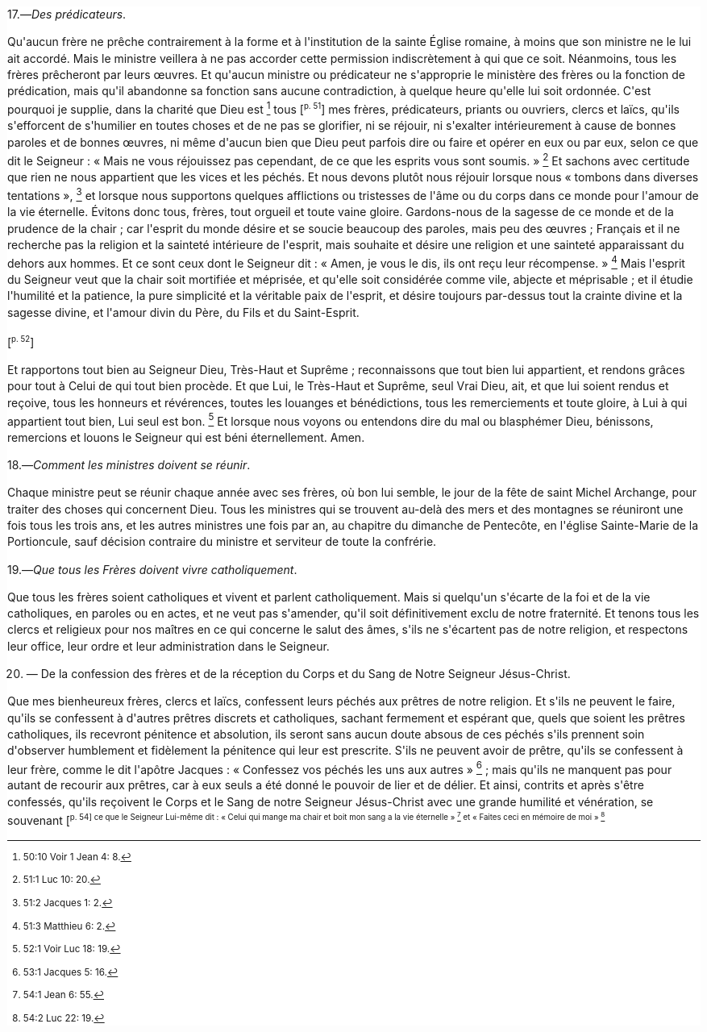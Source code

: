 17.—_Des prédicateurs_.

Qu'aucun frère ne prêche contrairement à la forme et à l'institution de la sainte Église romaine, à moins que son ministre ne le lui ait accordé. Mais le ministre veillera à ne pas accorder cette permission indiscrètement à qui que ce soit. Néanmoins, tous les frères prêcheront par leurs œuvres. Et qu'aucun ministre ou prédicateur ne s'approprie le ministère des frères ou la fonction de prédication, mais qu'il abandonne sa fonction sans aucune contradiction, à quelque heure qu'elle lui soit ordonnée. C'est pourquoi je supplie, dans la charité que Dieu est [^245] tous <span id="p51">[<sup><small>p. 51</small></sup>]</span> mes frères, prédicateurs, priants ou ouvriers, clercs et laïcs, qu'ils s'efforcent de s'humilier en toutes choses et de ne pas se glorifier, ni se réjouir, ni s'exalter intérieurement à cause de bonnes paroles et de bonnes œuvres, ni même d'aucun bien que Dieu peut parfois dire ou faire et opérer en eux ou par eux, selon ce que dit le Seigneur : « Mais ne vous réjouissez pas cependant, de ce que les esprits vous sont soumis. » [^246] Et sachons avec certitude que rien ne nous appartient que les vices et les péchés. Et nous devons plutôt nous réjouir lorsque nous « tombons dans diverses tentations », [^247] et lorsque nous supportons quelques afflictions ou tristesses de l'âme ou du corps dans ce monde pour l'amour de la vie éternelle. Évitons donc tous, frères, tout orgueil et toute vaine gloire. Gardons-nous de la sagesse de ce monde et de la prudence de la chair ; car l'esprit du monde désire et se soucie beaucoup des paroles, mais peu des œuvres ; Français et il ne recherche pas la religion et la sainteté intérieure de l'esprit, mais souhaite et désire une religion et une sainteté apparaissant du dehors aux hommes. Et ce sont ceux dont le Seigneur dit : « Amen, je vous le dis, ils ont reçu leur récompense. » [^248] Mais l'esprit du Seigneur veut que la chair soit mortifiée et méprisée, et qu'elle soit considérée comme vile, abjecte et méprisable ; et il étudie l'humilité et la patience, la pure simplicité et la véritable paix de l'esprit, et désire toujours par-dessus tout la crainte divine et la sagesse divine, et l'amour divin du Père, du Fils et du Saint-Esprit.

<span id="p52">[<sup><small>p. 52</small></sup>]</span>

Et rapportons tout bien au Seigneur Dieu, Très-Haut et Suprême ; reconnaissons que tout bien lui appartient, et rendons grâces pour tout à Celui de qui tout bien procède. Et que Lui, le Très-Haut et Suprême, seul Vrai Dieu, ait, et que lui soient rendus et reçoive, tous les honneurs et révérences, toutes les louanges et bénédictions, tous les remerciements et toute gloire, à Lui à qui appartient tout bien, Lui seul est bon. [^249] Et lorsque nous voyons ou entendons dire du mal ou blasphémer Dieu, bénissons, remercions et louons le Seigneur qui est béni éternellement. Amen.

18.—_Comment les ministres doivent se réunir_.

Chaque ministre peut se réunir chaque année avec ses frères, où bon lui semble, le jour de la fête de saint Michel Archange, pour traiter des choses qui concernent Dieu. Tous les ministres qui se trouvent au-delà des mers et des montagnes se réuniront une fois tous les trois ans, et les autres ministres une fois par an, au chapitre du dimanche de Pentecôte, en l'église Sainte-Marie de la Portioncule, sauf décision contraire du ministre et serviteur de toute la confrérie.

19.—_Que tous les Frères doivent vivre catholiquement_.

Que tous les frères soient catholiques et vivent et parlent catholiquement. Mais si quelqu'un s'écarte de la foi et de la vie catholiques, en paroles ou en actes, et ne veut pas s'amender, qu'il soit définitivement exclu de notre fraternité. Et tenons tous les clercs et religieux pour nos maîtres en ce qui concerne le salut des âmes, s'ils ne s'écartent pas de notre religion, et respectons leur office, leur ordre et leur administration dans le Seigneur.

20. — De la confession des frères et de la réception du Corps et du Sang de Notre Seigneur Jésus-Christ.

Que mes bienheureux frères, clercs et laïcs, confessent leurs péchés aux prêtres de notre religion. Et s'ils ne peuvent le faire, qu'ils se confessent à d'autres prêtres discrets et catholiques, sachant fermement et espérant que, quels que soient les prêtres catholiques, ils recevront pénitence et absolution, ils seront sans aucun doute absous de ces péchés s'ils prennent soin d'observer humblement et fidèlement la pénitence qui leur est prescrite. S'ils ne peuvent avoir de prêtre, qu'ils se confessent à leur frère, comme le dit l'apôtre Jacques : « Confessez vos péchés les uns aux autres » [^250] ; mais qu'ils ne manquent pas pour autant de recourir aux prêtres, car à eux seuls a été donné le pouvoir de lier et de délier. Et ainsi, contrits et après s'être confessés, qu'ils reçoivent le Corps et le Sang de notre Seigneur Jésus-Christ avec une grande humilité et vénération, se souvenant <span id="p54">[<sup><small>p. 54] ce que le Seigneur Lui-même dit : « Celui qui mange ma chair et boit mon sang a la vie éternelle » [^251] et « Faites ceci en mémoire de moi » [^252]


[^142]: 25:2 Bien que M. Sabatier (_Vie de S. François_, p. 100), suivant Wadding (_Annales_ ad an. 1210, n. 220 seq.), fixe cet événement à l'été 1210, il est beaucoup plus probable que l'approbation de la Règle ait eu lieu le 23 avril 1209, date donnée par les Bollandistes et le Bréviaire séraphique. Cette dernière date est non seulement plus conforme à l'ancienne tradition de l'Ordre (voir _Anal. Franciscana_, t. III, p. 713) mais ne comporte aucune difficulté historique (voir _Appunti critici sulla cronologia della Vita di S. Francesco_, par le Père Leo Patrem, OFM, dans l'_Oriente Serafico_, Assise, 1895, vol. vii, nn. 4-12).
[^146]: 26:4 Il y a plus d'un siècle, en t768, le Père Suyskens démontrait que la longue Règle de vingt-trois chapitres n'aurait pas pu être présentée au Pape Innocent par saint François dans sa forme actuelle. (Voir _Acta SS_, t. ii, oct.) Tous s'accordent à dire que la première Règle dans sa forme originale était très courte et simple.
[^147]: 26:5 Le professeur Müller avait donc raison de tenter de reconstituer la Règle dans sa forme originale à partir de cette version plus longue. Il a démontré de manière presque concluante que les premiers mots de cette Règle originale étaient : « Regula et vita istorum fratrum haec est. » (Voir _Anfänge_, pp. 14-25 ; 185-188.) Le professeur Boehmer a également tenté de la reconstituer à partir de divers écrits. Voir ses _Analekten_, p. 27. Voir aussi 2 Cel. 3, 110 ; _Speculum Perfectionis_ (éd. Sabatier), c. 4, n. 42.
[^148]: 27:1 Son exposé de la Règle se trouve dans les _Monumenta Ordinis Minorum_ (Salamanque, 1511, tract. 11, fol. 46 v) et dans les _Firmamenta_ (Paris, 1512, p. iv, fol. 34 v). Au chapitre 6 (_Mon._, fol. 67 v ; _Firm._, fol. 48 r) il dit : « Il l'énonce plus longuement dans la règle originale comme suit : 'Quand il sera nécessaire, que les frères aillent demander l'aumône' », etc. (voir ci-dessous, [p. 43](#p43)). Sur Hugo de Digne, voir Sbaralea, _Supplementum_, p. 360 ; aussi Salimbene, _Chron. Parmensis_, 1857, passim.
[^149]: 27:2 Son exposé de la Règle n'a jamais été publié, bien qu'une édition critique soit promise par le Père Van Ortroy, SJ (Voir _Anal. Bolland._, t. xxi, p. 441 seq.). En attendant, on peut le trouver à Saint-Isidore, à Rome, dans le codex 1/92 ; aux lib. du Vatican, dans le cod. Ottob. 522 (en partie seulement) et Ottob. 666, et aux lib. royales de Munich dans le cod. 23648. Dans cet exposé, Clareno dit (cod. Ottob. 666, fol. 50 v) : « Dans la Règle que le pape Innocent lui a concédée et approuvée... il était écrit ainsi : 'Le Seigneur commande dans l'Évangile' », etc. (voir ci-dessous, [p. 41](#p41)). Clareno mourut en 2337. Sur ses écrits, voir le Père Ehrle, SJ, dans les _Archiv_, vol. I (1885), pp. 509-69.
[^150]: 27:3 Certes, la traditionnelle Légende des Trois Compagnons dit de saint François : « Il fit beaucoup de règles et les essaya, avant de faire celle qu'il laissa enfin aux frères. » (Voir Legenda III Sociorum, n. 35.) Mais à moins que ces mots ne soient compris comme se référant à différentes versions de la même Règle, ils ne font que soulever une nouvelle difficulté contre l'authenticité de cette Légende.
[^151]: 28:1 « Et le bienheureux François, voyant que frère César était instruit dans les Écritures, lui confia la tâche d'embellir en langage évangélique la Règle qu'il avait lui-même rédigée en termes simples. » _Chron. Fr. Jordani a Jano : Analecta Franc._, t. I, page 6, n. 15. Frère Jordan note également « que, selon la première Règle, les frères jeûnaient le mercredi et le vendredi. » (_L.c._, p. 4, 0. II.)
[^153]: 28:3 2 Cél., 3, 90.
[^154]: 28:4 Voir ci-dessous, [p. 42](#p42).
[^155]: 28:5 Voir ci-dessous, [p. 34](#p34).
[^156]: 28:6 Canon Knox Little : _Saint François d'Assise_ (1904), Annexe, p. 321.
[^158]: 29:2 Voir ci-dessous, [p. 44](#p44).
[^160]: 29:4 Voir _Lun._, fol. 68 v; _Firm._, fol. 49 r.
[^161]: 29:5 Voir Cod. Ottob. 666, fol. 99 V.
[^162]: 29:6 Voir _Speculum_, fol. 193 V.
[^164]: 30:1 Voir Le Monnier : _Histoire de saint François_, p. 337.
[^167]: 30:4 Voir _Lun._, fol. 46 V; _Firm._, fol. 34 v.
[^170]: 31:3 Pour préparer le texte de Quaracchi, qui est celui que je traduis ici, les codex de Saint-Antoine et de Saint-Isidore, et p. 32 le codex florentin d'Ognissanti ont été utilisés, en plus des versions de cette Règle trouvées dans le _Speculum_, _Minorum_, _Monumenta_ et _Firmamenta_ (voir Introduction pour la description de ces codex et éditions). Les exposés de la Règle par Hugo de Digne et Angelo Clareno, déjà mentionnés, ont souvent été consultés, ainsi que les _Conformités_ de Barthélemy de Pise. Le texte de la première Règle, donné en partie dans les _Conformités_, concorde souvent avec les manuscrits d'Ognissanti et de Saint-Isidore.
[^171]: 32:1 Cette dernière phrase est omise dans _Mon._ et _Firm._, également par Wadding.
[^172]: 32:2 Matthieu 19: 21.
[^173]: 32:3 Matthieu 16: 24.
[^174]: 33:1 Luc 14: 26.
[^175]: 33:2 Voir Matthieu 19: 29.
[^176]: 34:1 Du latin _caparo_. Voir Du Cange, _Glossar. latin_.
[^178]: 34:3 Luc 9: 62.
[^179]: 34:4 Voir Matthieu 11: 8; Luc 7: 25.
[^180]: 35:1 Voir Marc 9: 28.
[^181]: 35:2 Matthieu 6: 16.
[^182]: 36:1 Voir Luc 10: 8.
[^183]: 36:2 Matthieu 7: 22.
[^184]: 36:3 Voir Tob. 4: 6.
[^185]: 36:4 Matthieu 20: 28.
[^186]: 37:1 Héb. 10: 31.
[^187]: 38:1 Voir Matthieu 9: 12.
[^188]: 38:2 Matthieu 20: 25.
[^189]: 38:3 Voir Matthieu 23: 11.
[^190]: 38:4 Voir Luc 22: 26.
[^191]: 38:5 Voir Ps. 118: 21.
[^192]: 39:1 Voir Marc 8: 36.
[^193]: 40:1 Ps. 127: 2.
[^194]: 40:2 II Thess. 3: 10.
[^195]: 40:3 Voir 1 Cor. 7: 24.
[^198]: 41:1 Voir 1 Pierre 4: 9.
[^199]: 41:2 Voir ci-dessus, page [28](#p28).
[^200]: 41:3 Voir Luc 12: 15 et 21: 34.
[^201]: 41:4 Voir _Leg. III. Soc._, n. 35.
[^202]: 41:5 Eccle. 1: 2.
[^203]: 42:1 O., Is. et Pis. lisent « argent pour l'aumône » ; Clar. et Spec. lisent « aumônes d'argent » ; An., _Mon._ et Wadding lisent « argent ou aumônes ».
[^204]: 42:2 1 Tim. 6: 8.
[^205]: 43:1 Is. 50:7.
[^206]: 44:1 Rom. 14: 3.
[^207]: 44:2 Marc 2: 26.
[^208]: 44:3 Luc 21: 34-35.
[^209]: 45:1 Voir Actes 13: 48.
[^210]: 45:2 Apoc. 3: 19.
[^212]: 45:4 Voir II Tim. 2: 14.
[^213]: 45:5 Luc 17: 10.
[^214]: 45:6 Matthieu 5: 22.
[^215]: 46:1 Jean 15: 12.
[^216]: 46:2 Jacques 22: 18.
[^217]: 46:3 1 Jean 3: 18.
[^218]: 46:4 Tit. 3: 2.
[^219]: 46:5 Rom. 1: 29-30.
[^220]: 46:6 Tit. 3: 2.
[^221]: 46:7 Is. 38: 15.
[^222]: 46:8 Luc 13: 24.
[^223]: 46:9 Matthieu 7: 14.
[^224]: 46:10 Voir ci-dessus, [p. 29](#p29).
[^225]: 47:1 Cette interdiction se réfère à un vœu d'obéissance fait par une femme à son directeur spirituel, comme le souligne le Père Van Ortroy. Voir Anal. Boll., t. xxiv, fasc. iv, p. 523.
[^226]: 47:2 Matthieu 5: 28.
[^227]: 47:3 Voir Luc 9: 3; 10: 4-8.
[^228]: 47:4 Voir Matthieu 5: 39.
[^229]: 48:1 Voir Luc 6: 29-30.
[^230]: 48:2 Matthieu 10: 16.
[^231]: 49:1 1 Pi. 2: 13.
[^232]: 49:2 Jean 3: 5.
[^233]: 49:3 Matthieu 10: 32.
[^234]: 49:4 Luc 9: 26.
[^236]: 50:1 Matthieu 5: 10.
[^237]: 50:2 Jean 15: 20.
[^238]: 50:3 Voir Matthieu 10: 23.
[^239]: 50:4 Matthieu 5: 11-12.
[^240]: 50:5 Luc 6: 23.
[^241]: 50:6 Luc 12: 4.
[^242]: 50:7 Matthieu 24: 6.
[^243]: 50:8 Luc 21: 19.
[^244]: 50:9 Matthieu 10: 22.
[^245]: 50:10 Voir 1 Jean 4: 8.
[^246]: 51:1 Luc 10: 20.
[^247]: 51:2 Jacques 1: 2.
[^248]: 51:3 Matthieu 6: 2.
[^249]: 52:1 Voir Luc 18: 19.
[^250]: 53:1 Jacques 5: 16.
[^251]: 54:1 Jean 6: 55.
[^252]: 54:2 Luc 22: 19.
[^253]: 54:3 1 Thess. 5: 18.
[^254]: 54:4 Matthieu 3: 2.
[^255]: 54:5 Luc 3: 8.
[^256]: 54:6 Luc 6: 38.
[^257]: 54:7 Luc 6: 37.
[^258]: 54:8 Voir Marc 11: 26.
[^259]: 54:9 Voir Jacques 5: 16.
[^260]: 54:10 Voir Jean 8: 44.
[^261]: 55:1 Matthieu 5: 44.
[^262]: 55:2 Voir 1 Pierre 2: 21.
[^263]: 55:3 Voir Matthieu 26: 50.
[^264]: 55:4 Voir Matthieu 15: 19 et Marc 7: 21-22.
[^265]: 56:1 Voir Matthieu 13: 19-23; Marc 4: 15-20; Luc 8: 11-15.
[^266]: 56:2 Matthieu 8: 22.
[^267]: 57:1 Matt. 12: 43-45; voir Luc 11: 24-26.
[^268]: 57:2 Voir 1 Jean 4: 16.
[^269]: 58:1 Luc 21: 36.
[^270]: 58:2 Voir Marc 11: 25.
[^271]: 58:3 Luc 18: 1.
[^272]: 58:4 Jean 4: 24.
[^273]: 58:5 1 Pierre 2: 25.
[^274]: 58:6 Voir Jean 20: 11 et 25.
[^275]: 58:7 Voir Matthieu 23: 8-10.
[^276]: 58:8 Jean 15: 7.
[^277]: 58:9 Matthieu 18: 20.
[^278]: 58:10 Matthieu 28:20.
[^279]: 58:11 Jean 6: 64.
[^280]: 58:12 Jean 14: 6.
[^281]: 60:1 Voir Jean 17: 6-26.
[^283]: 60:3 Voir Gen. 1: 26; 2: 15.
[^284]: 60:4 Voir Jean 17: 26.
[^285]: 60:5 Matthieu 25: 34.
[^286]: 61:1 Voir Matthieu 17: 5.
[^287]: 62:1 Voir Deut. 6: 5; Marc 12: 30 et 33; Luc 10: 27.
[^288]: 62:2 Voir Luc 18: 19.